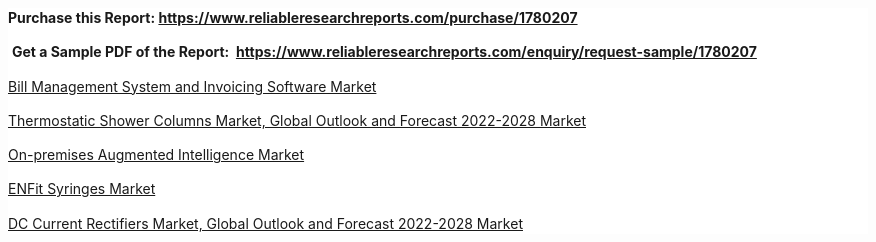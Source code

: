 <p><strong>Purchase this Report: <a href="https://www.reliableresearchreports.com/purchase/1780207">https://www.reliableresearchreports.com/purchase/1780207</a></strong></p>
<p>&nbsp;<strong>Get a Sample PDF of the Report:&nbsp;&nbsp;<a href="https://www.reliableresearchreports.com/enquiry/request-sample/1780207">https://www.reliableresearchreports.com/enquiry/request-sample/1780207</a></strong></p>
<p><strong></strong></p>
<p><p><a href="https://github.com/Chiragrp22/Market-Research-Report-List-1/blob/main/bill-management-system-and-invoicing-software-market.md">Bill Management System and Invoicing Software Market</a></p><p><a href="https://medium.com/@emiliomartelli542/thermostatic-shower-columns-market-global-outlook-and-forecast-2022-2028-market-size-and-market-b353ba488524">Thermostatic Shower Columns Market, Global Outlook and Forecast 2022-2028 Market</a></p><p><a href="https://github.com/ChiragRP21/Market-Research-Report-List-1/blob/main/on-premises-augmented-intelligence-market.md">On-premises Augmented Intelligence Market</a></p><p><a href="https://www.linkedin.com/pulse/enfit-syringes-market-size-share-amp-trends-analysis-report-r4eoe/">ENFit Syringes Market</a></p><p><a href="https://medium.com/@landis15236/dc-current-rectifiers-market-global-outlook-and-forecast-2022-2028-market-competitive-analysis-79a38156878c">DC Current Rectifiers Market, Global Outlook and Forecast 2022-2028 Market</a></p></p>
